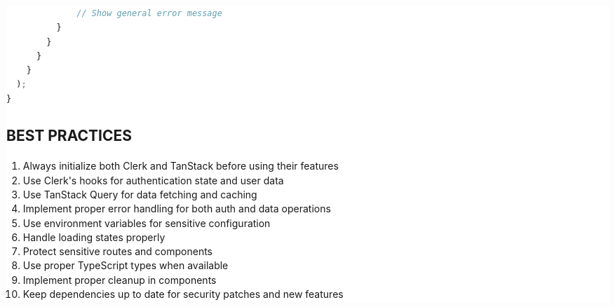 ```javascript
              // Show general error message
          }
        }
      }
    }
  );
}
```

## BEST PRACTICES

1. Always initialize both Clerk and TanStack before using their features
2. Use Clerk's hooks for authentication state and user data
3. Use TanStack Query for data fetching and caching
4. Implement proper error handling for both auth and data operations
5. Use environment variables for sensitive configuration
6. Handle loading states properly
7. Protect sensitive routes and components
8. Use proper TypeScript types when available
9. Implement proper cleanup in components
10. Keep dependencies up to date for security patches and new features 